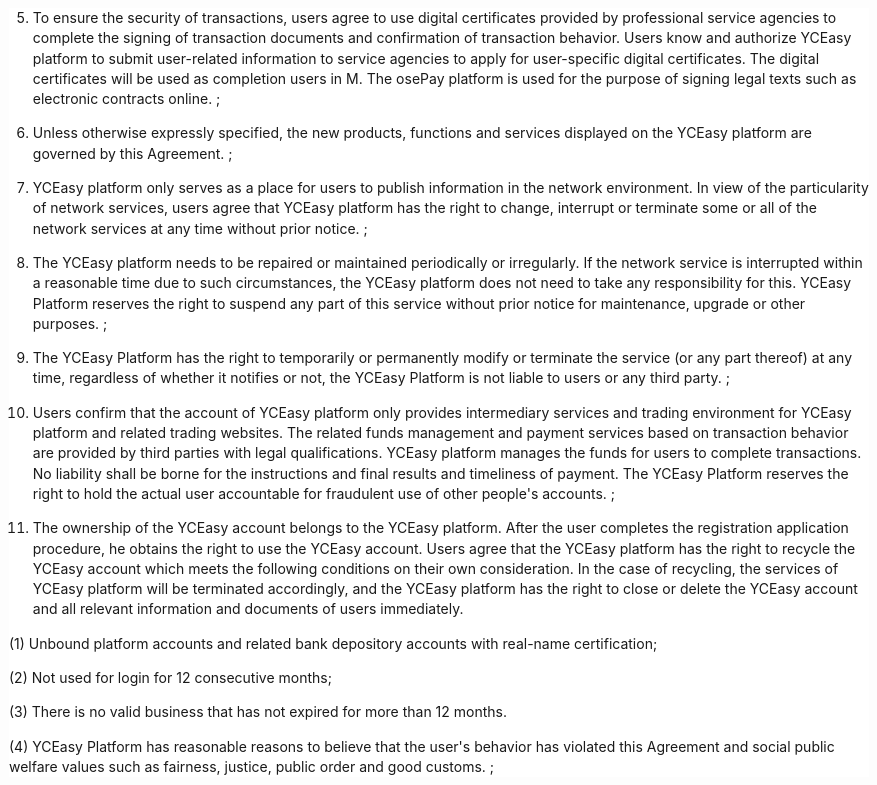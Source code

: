

5. To ensure the security of transactions, users agree to use digital certificates provided by professional service agencies to complete the signing of transaction documents and confirmation of transaction behavior. Users know and authorize YCEasy platform to submit user-related information to service agencies to apply for user-specific digital certificates. The digital certificates will be used as completion users in M. The osePay platform is used for the purpose of signing legal texts such as electronic contracts online. ;



6. Unless otherwise expressly specified, the new products, functions and services displayed on the YCEasy platform are governed by this Agreement. ;



7. YCEasy platform only serves as a place for users to publish information in the network environment. In view of the particularity of network services, users agree that YCEasy platform has the right to change, interrupt or terminate some or all of the network services at any time without prior notice. ;



8. The YCEasy platform needs to be repaired or maintained periodically or irregularly. If the network service is interrupted within a reasonable time due to such circumstances, the YCEasy platform does not need to take any responsibility for this. YCEasy Platform reserves the right to suspend any part of this service without prior notice for maintenance, upgrade or other purposes. ;



9. The YCEasy Platform has the right to temporarily or permanently modify or terminate the service (or any part thereof) at any time, regardless of whether it notifies or not, the YCEasy Platform is not liable to users or any third party. ;



10. Users confirm that the account of YCEasy platform only provides intermediary services and trading environment for YCEasy platform and related trading websites. The related funds management and payment services based on transaction behavior are provided by third parties with legal qualifications. YCEasy platform manages the funds for users to complete transactions. No liability shall be borne for the instructions and final results and timeliness of payment. The YCEasy Platform reserves the right to hold the actual user accountable for fraudulent use of other people's accounts. ;
 
 11. The ownership of the YCEasy account belongs to the YCEasy platform. After the user completes the registration application procedure, he obtains the right to use the YCEasy account. Users agree that the YCEasy platform has the right to recycle the YCEasy account which meets the following conditions on their own consideration. In the case of recycling, the services of YCEasy platform will be terminated accordingly, and the YCEasy platform has the right to close or delete the YCEasy account and all relevant information and documents of users immediately.
 
 
 
 (1) Unbound platform accounts and related bank depository accounts with real-name certification;
 
 
 
 (2) Not used for login for 12 consecutive months;
 
 
 
 (3) There is no valid business that has not expired for more than 12 months.
 
 
 
 (4) YCEasy Platform has reasonable reasons to believe that the user's behavior has violated this Agreement and social public welfare values such as fairness, justice, public order and good customs. ;
 